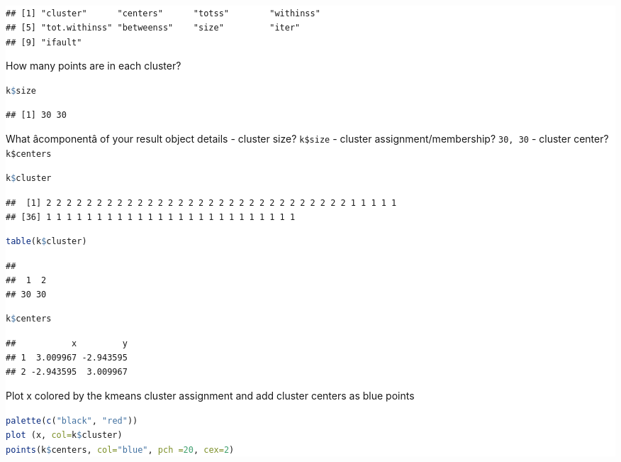     ## [1] "cluster"      "centers"      "totss"        "withinss"    
    ## [5] "tot.withinss" "betweenss"    "size"         "iter"        
    ## [9] "ifault"

How many points are in each cluster?

``` r
k$size
```

    ## [1] 30 30

What âcomponentâ of your result object details - cluster size? `k$size` - cluster assignment/membership? `30, 30` - cluster center? `k$centers`

``` r
k$cluster
```

    ##  [1] 2 2 2 2 2 2 2 2 2 2 2 2 2 2 2 2 2 2 2 2 2 2 2 2 2 2 2 2 2 2 1 1 1 1 1
    ## [36] 1 1 1 1 1 1 1 1 1 1 1 1 1 1 1 1 1 1 1 1 1 1 1 1 1

``` r
table(k$cluster)
```

    ## 
    ##  1  2 
    ## 30 30

``` r
k$centers
```

    ##           x         y
    ## 1  3.009967 -2.943595
    ## 2 -2.943595  3.009967

Plot x colored by the kmeans cluster assignment and add cluster centers as blue points

``` r
palette(c("black", "red"))
plot (x, col=k$cluster)
points(k$centers, col="blue", pch =20, cex=2)
```
